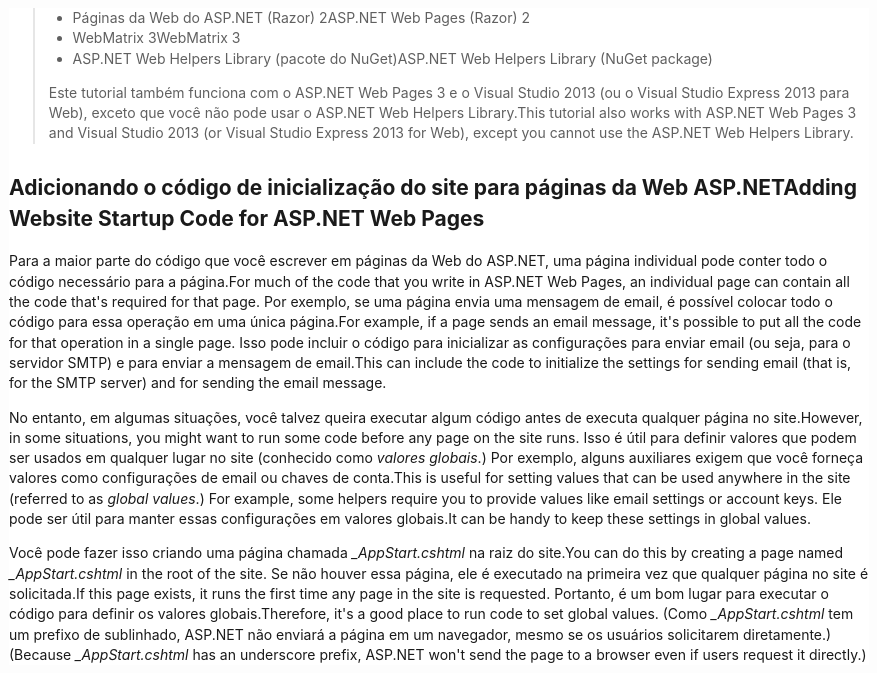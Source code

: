 > 
> - <span data-ttu-id="e2551-113">Páginas da Web do ASP.NET (Razor) 2</span><span class="sxs-lookup"><span data-stu-id="e2551-113">ASP.NET Web Pages (Razor) 2</span></span>
> - <span data-ttu-id="e2551-114">WebMatrix 3</span><span class="sxs-lookup"><span data-stu-id="e2551-114">WebMatrix 3</span></span>
> - <span data-ttu-id="e2551-115">ASP.NET Web Helpers Library (pacote do NuGet)</span><span class="sxs-lookup"><span data-stu-id="e2551-115">ASP.NET Web Helpers Library (NuGet package)</span></span>
>   
> 
> <span data-ttu-id="e2551-116">Este tutorial também funciona com o ASP.NET Web Pages 3 e o Visual Studio 2013 (ou o Visual Studio Express 2013 para Web), exceto que você não pode usar o ASP.NET Web Helpers Library.</span><span class="sxs-lookup"><span data-stu-id="e2551-116">This tutorial also works with ASP.NET Web Pages 3 and Visual Studio 2013 (or Visual Studio Express 2013 for Web), except you cannot use the ASP.NET Web Helpers Library.</span></span>


<a id="Adding_Website_Startup_Code"></a>
## <a name="adding-website-startup-code-for-aspnet-web-pages"></a><span data-ttu-id="e2551-117">Adicionando o código de inicialização do site para páginas da Web ASP.NET</span><span class="sxs-lookup"><span data-stu-id="e2551-117">Adding Website Startup Code for ASP.NET Web Pages</span></span>

<span data-ttu-id="e2551-118">Para a maior parte do código que você escrever em páginas da Web do ASP.NET, uma página individual pode conter todo o código necessário para a página.</span><span class="sxs-lookup"><span data-stu-id="e2551-118">For much of the code that you write in ASP.NET Web Pages, an individual page can contain all the code that's required for that page.</span></span> <span data-ttu-id="e2551-119">Por exemplo, se uma página envia uma mensagem de email, é possível colocar todo o código para essa operação em uma única página.</span><span class="sxs-lookup"><span data-stu-id="e2551-119">For example, if a page sends an email message, it's possible to put all the code for that operation in a single page.</span></span> <span data-ttu-id="e2551-120">Isso pode incluir o código para inicializar as configurações para enviar email (ou seja, para o servidor SMTP) e para enviar a mensagem de email.</span><span class="sxs-lookup"><span data-stu-id="e2551-120">This can include the code to initialize the settings for sending email (that is, for the SMTP server) and for sending the email message.</span></span>

<span data-ttu-id="e2551-121">No entanto, em algumas situações, você talvez queira executar algum código antes de executa qualquer página no site.</span><span class="sxs-lookup"><span data-stu-id="e2551-121">However, in some situations, you might want to run some code before any page on the site runs.</span></span> <span data-ttu-id="e2551-122">Isso é útil para definir valores que podem ser usados em qualquer lugar no site (conhecido como *valores globais*.) Por exemplo, alguns auxiliares exigem que você forneça valores como configurações de email ou chaves de conta.</span><span class="sxs-lookup"><span data-stu-id="e2551-122">This is useful for setting values that can be used anywhere in the site (referred to as *global values*.) For example, some helpers require you to provide values like email settings or account keys.</span></span> <span data-ttu-id="e2551-123">Ele pode ser útil para manter essas configurações em valores globais.</span><span class="sxs-lookup"><span data-stu-id="e2551-123">It can be handy to keep these settings in global values.</span></span>

<span data-ttu-id="e2551-124">Você pode fazer isso criando uma página chamada  *\_AppStart.cshtml* na raiz do site.</span><span class="sxs-lookup"><span data-stu-id="e2551-124">You can do this by creating a page named *\_AppStart.cshtml* in the root of the site.</span></span> <span data-ttu-id="e2551-125">Se não houver essa página, ele é executado na primeira vez que qualquer página no site é solicitada.</span><span class="sxs-lookup"><span data-stu-id="e2551-125">If this page exists, it runs the first time any page in the site is requested.</span></span> <span data-ttu-id="e2551-126">Portanto, é um bom lugar para executar o código para definir os valores globais.</span><span class="sxs-lookup"><span data-stu-id="e2551-126">Therefore, it's a good place to run code to set global values.</span></span> <span data-ttu-id="e2551-127">(Como  *\_AppStart.cshtml* tem um prefixo de sublinhado, ASP.NET não enviará a página em um navegador, mesmo se os usuários solicitarem diretamente.)</span><span class="sxs-lookup"><span data-stu-id="e2551-127">(Because *\_AppStart.cshtml* has an underscore prefix, ASP.NET won't send the page to a browser even if users request it directly.)</span></span>

